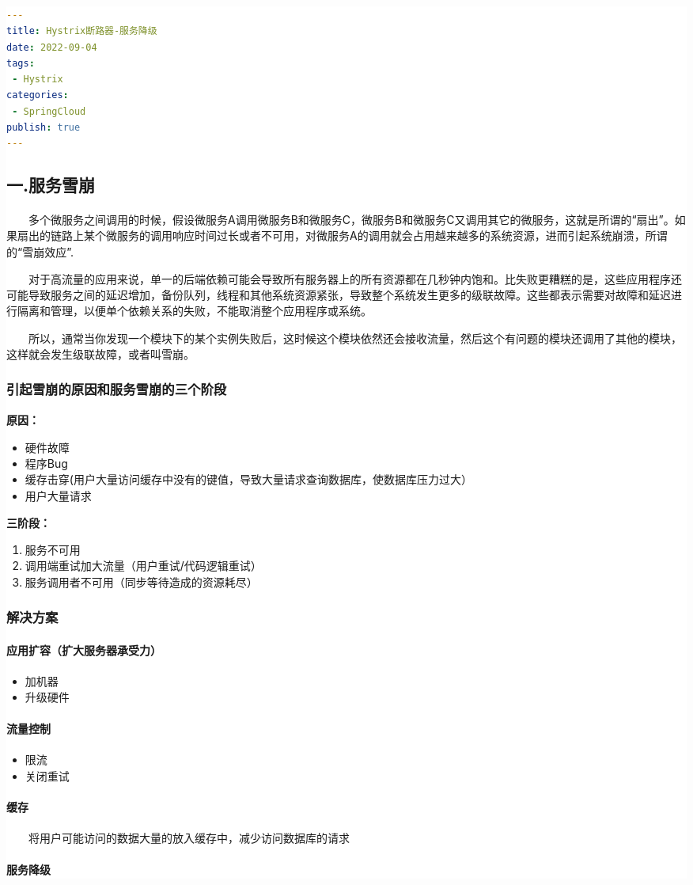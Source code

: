 ```yaml
---
title: Hystrix断路器-服务降级
date: 2022-09-04
tags:
 - Hystrix
categories:
 - SpringCloud
publish: true
---
```


## 一.服务雪崩

  多个微服务之间调用的时候，假设微服务A调用微服务B和微服务C，微服务B和微服务C又调用其它的微服务，这就是所谓的“扇出”。如果扇出的链路上某个微服务的调用响应时间过长或者不可用，对微服务A的调用就会占用越来越多的系统资源，进而引起系统崩溃，所谓的“雪崩效应”.

  对于高流量的应用来说，单一的后端依赖可能会导致所有服务器上的所有资源都在几秒钟内饱和。比失败更糟糕的是，这些应用程序还可能导致服务之间的延迟增加，备份队列，线程和其他系统资源紧张，导致整个系统发生更多的级联故障。这些都表示需要对故障和延迟进行隔离和管理，以便单个依赖关系的失败，不能取消整个应用程序或系统。

  所以，通常当你发现一个模块下的某个实例失败后，这时候这个模块依然还会接收流量，然后这个有问题的模块还调用了其他的模块，这样就会发生级联故障，或者叫雪崩。

### 引起雪崩的原因和服务雪崩的三个阶段

**原因：**

- 硬件故障
- 程序Bug
- 缓存击穿(用户大量访问缓存中没有的键值，导致大量请求查询数据库，使数据库压力过大）
- 用户大量请求

**三阶段：**

1. 服务不可用
2. 调用端重试加大流量（用户重试/代码逻辑重试）
3. 服务调用者不可用（同步等待造成的资源耗尽）

### 解决方案

#### 应用扩容（扩大服务器承受力）

- 加机器
- 升级硬件

#### 流量控制

- 限流
- 关闭重试

#### 缓存

  将用户可能访问的数据大量的放入缓存中，减少访问数据库的请求

#### 服务降级
